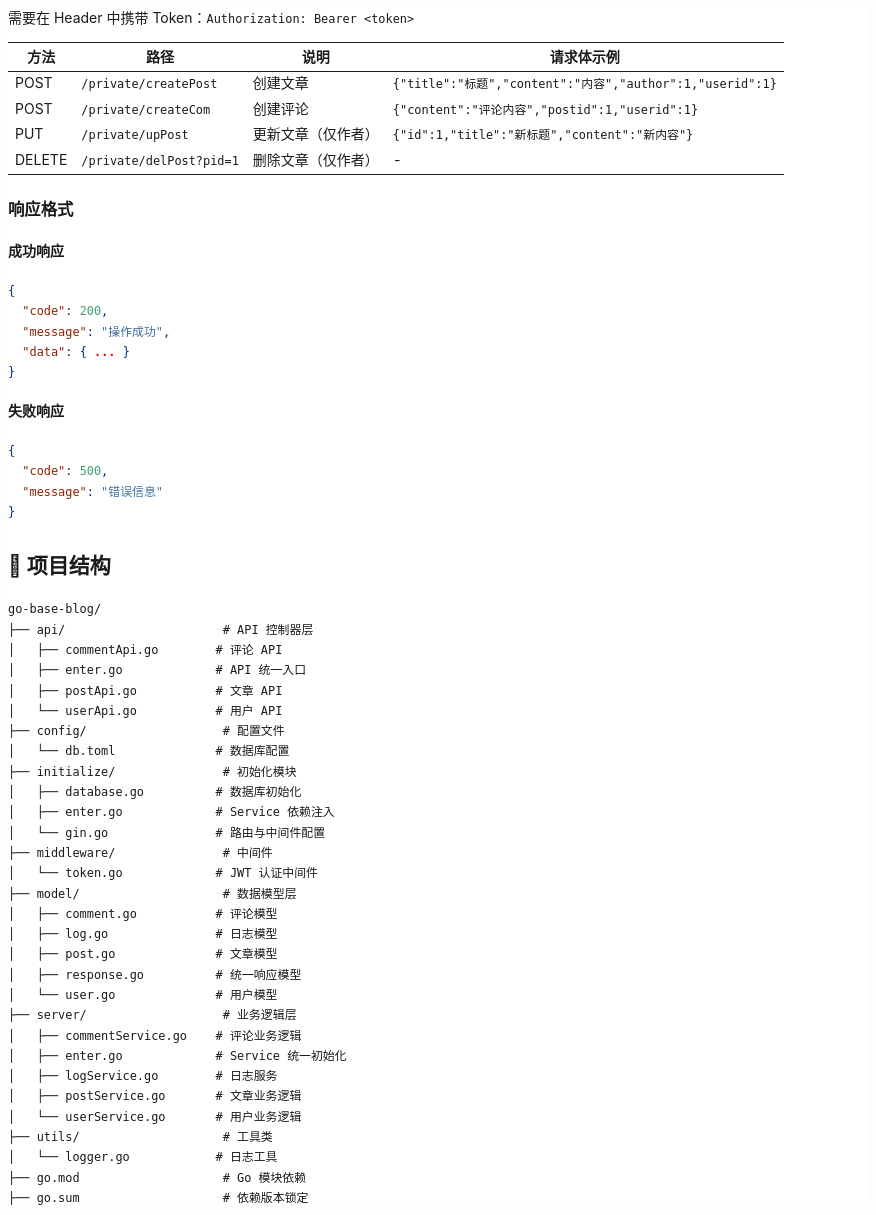 需要在 Header 中携带 Token：`Authorization: Bearer <token>`

| 方法 | 路径 | 说明 | 请求体示例 |
|------|------|------|-----------|
| POST | `/private/createPost` | 创建文章 | `{"title":"标题","content":"内容","author":1,"userid":1}` |
| POST | `/private/createCom` | 创建评论 | `{"content":"评论内容","postid":1,"userid":1}` |
| PUT | `/private/upPost` | 更新文章（仅作者） | `{"id":1,"title":"新标题","content":"新内容"}` |
| DELETE | `/private/delPost?pid=1` | 删除文章（仅作者） | - |

### 响应格式

#### 成功响应

```json
{
  "code": 200,
  "message": "操作成功",
  "data": { ... }
}
```

#### 失败响应

```json
{
  "code": 500,
  "message": "错误信息"
}
```

## 📁 项目结构

```
go-base-blog/
├── api/                      # API 控制器层
│   ├── commentApi.go        # 评论 API
│   ├── enter.go             # API 统一入口
│   ├── postApi.go           # 文章 API
│   └── userApi.go           # 用户 API
├── config/                   # 配置文件
│   └── db.toml              # 数据库配置
├── initialize/               # 初始化模块
│   ├── database.go          # 数据库初始化
│   ├── enter.go             # Service 依赖注入
│   └── gin.go               # 路由与中间件配置
├── middleware/               # 中间件
│   └── token.go             # JWT 认证中间件
├── model/                    # 数据模型层
│   ├── comment.go           # 评论模型
│   ├── log.go               # 日志模型
│   ├── post.go              # 文章模型
│   ├── response.go          # 统一响应模型
│   └── user.go              # 用户模型
├── server/                   # 业务逻辑层
│   ├── commentService.go    # 评论业务逻辑
│   ├── enter.go             # Service 统一初始化
│   ├── logService.go        # 日志服务
│   ├── postService.go       # 文章业务逻辑
│   └── userService.go       # 用户业务逻辑
├── utils/                    # 工具类
│   └── logger.go            # 日志工具
├── go.mod                    # Go 模块依赖
├── go.sum                    # 依赖版本锁定
```